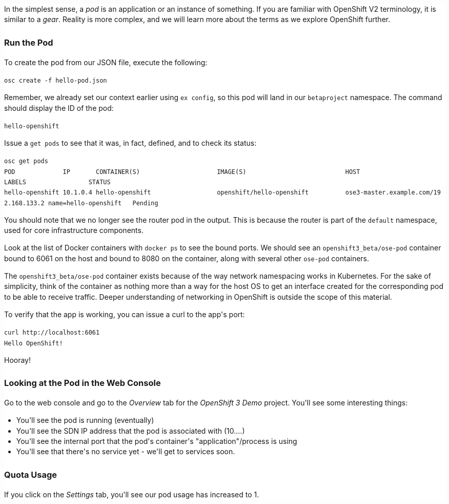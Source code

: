 In the simplest sense, a *pod* is an application or an instance of something. If
you are familiar with OpenShift V2 terminology, it is similar to a *gear*.
Reality is more complex, and we will learn more about the terms as we explore
OpenShift further.

### Run the Pod
To create the pod from our JSON file, execute the following:

    osc create -f hello-pod.json

Remember, we already set our context earlier using `ex config`, so this pod will
land in our `betaproject` namespace. The command should display the ID of the pod:

    hello-openshift

Issue a `get pods` to see that it was, in fact, defined, and to check its
status:

    osc get pods
    POD             IP       CONTAINER(S)                     IMAGE(S)                           HOST                                  LABELS                 STATUS
    hello-openshift 10.1.0.4 hello-openshift                  openshift/hello-openshift          ose3-master.example.com/192.168.133.2 name=hello-openshift   Pending

You should note that we no longer see the router pod in the output. This is
because the router is part of the `default` namespace, used for core
infrastructure components.

Look at the list of Docker containers with `docker ps` to see the bound ports.
We should see an `openshift3_beta/ose-pod` container bound to 6061 on the host and
bound to 8080 on the container, along with several other `ose-pod` containers.

The `openshift3_beta/ose-pod` container exists because of the way network
namespacing works in Kubernetes. For the sake of simplicity, think of the
container as nothing more than a way for the host OS to get an interface created
for the corresponding pod to be able to receive traffic. Deeper understanding of
networking in OpenShift is outside the scope of this material.

To verify that the app is working, you can issue a curl to the app's port:

    curl http://localhost:6061
    Hello OpenShift!

Hooray!

### Looking at the Pod in the Web Console
Go to the web console and go to the *Overview* tab for the *OpenShift 3 Demo*
project. You'll see some interesting things:

* You'll see the pod is running (eventually)
* You'll see the SDN IP address that the pod is associated with (10....)
* You'll see the internal port that the pod's container's "application"/process
    is using
* You'll see that there's no service yet - we'll get to services soon.

### Quota Usage
If you click on the *Settings* tab, you'll see our pod usage has increased to 1.
